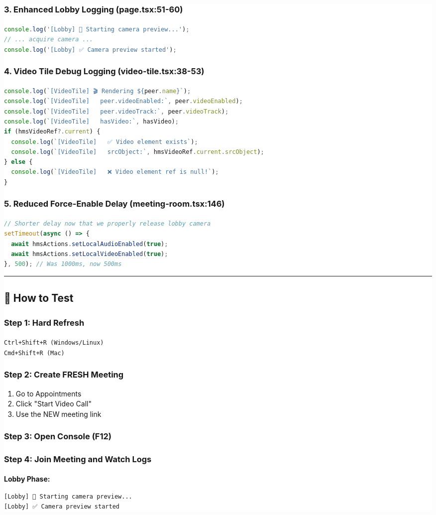 ### 3. Enhanced Lobby Logging (page.tsx:51-60)
```typescript
console.log('[Lobby] 🎥 Starting camera preview...');
// ... acquire camera ...
console.log('[Lobby] ✅ Camera preview started');
```

### 4. Video Tile Debug Logging (video-tile.tsx:38-53)
```typescript
console.log(`[VideoTile] 🎬 Rendering ${peer.name}`);
console.log(`[VideoTile]   peer.videoEnabled:`, peer.videoEnabled);
console.log(`[VideoTile]   peer.videoTrack:`, peer.videoTrack);
console.log(`[VideoTile]   hasVideo:`, hasVideo);
if (hmsVideoRef?.current) {
  console.log(`[VideoTile]   ✅ Video element exists`);
  console.log(`[VideoTile]   srcObject:`, hmsVideoRef.current.srcObject);
} else {
  console.log(`[VideoTile]   ❌ Video element ref is null!`);
}
```

### 5. Reduced Force-Enable Delay (meeting-room.tsx:146)
```typescript
// Shorter delay now that we properly release lobby camera
setTimeout(async () => {
  await hmsActions.setLocalAudioEnabled(true);
  await hmsActions.setLocalVideoEnabled(true);
}, 500); // Was 1000ms, now 500ms
```

---

## 🧪 How to Test

### Step 1: Hard Refresh
```
Ctrl+Shift+R (Windows/Linux)
Cmd+Shift+R (Mac)
```

### Step 2: Create FRESH Meeting
1. Go to Appointments
2. Click "Start Video Call"
3. Use the NEW meeting link

### Step 3: Open Console (F12)

### Step 4: Join Meeting and Watch Logs

**Lobby Phase:**
```
[Lobby] 🎥 Starting camera preview...
[Lobby] ✅ Camera preview started
```
